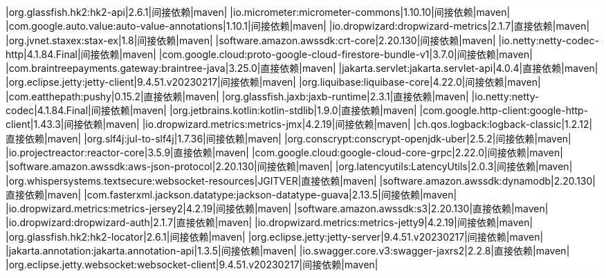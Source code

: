 |org.glassfish.hk2:hk2-api|2.6.1|间接依赖|maven|
|io.micrometer:micrometer-commons|1.10.10|间接依赖|maven|
|com.google.auto.value:auto-value-annotations|1.10.1|间接依赖|maven|
|io.dropwizard:dropwizard-metrics|2.1.7|直接依赖|maven|
|org.jvnet.staxex:stax-ex|1.8|间接依赖|maven|
|software.amazon.awssdk:crt-core|2.20.130|间接依赖|maven|
|io.netty:netty-codec-http|4.1.84.Final|间接依赖|maven|
|com.google.cloud:proto-google-cloud-firestore-bundle-v1|3.7.0|间接依赖|maven|
|com.braintreepayments.gateway:braintree-java|3.25.0|直接依赖|maven|
|jakarta.servlet:jakarta.servlet-api|4.0.4|直接依赖|maven|
|org.eclipse.jetty:jetty-client|9.4.51.v20230217|间接依赖|maven|
|org.liquibase:liquibase-core|4.22.0|间接依赖|maven|
|com.eatthepath:pushy|0.15.2|直接依赖|maven|
|org.glassfish.jaxb:jaxb-runtime|2.3.1|直接依赖|maven|
|io.netty:netty-codec|4.1.84.Final|间接依赖|maven|
|org.jetbrains.kotlin:kotlin-stdlib|1.9.0|直接依赖|maven|
|com.google.http-client:google-http-client|1.43.3|间接依赖|maven|
|io.dropwizard.metrics:metrics-jmx|4.2.19|间接依赖|maven|
|ch.qos.logback:logback-classic|1.2.12|直接依赖|maven|
|org.slf4j:jul-to-slf4j|1.7.36|间接依赖|maven|
|org.conscrypt:conscrypt-openjdk-uber|2.5.2|间接依赖|maven|
|io.projectreactor:reactor-core|3.5.9|直接依赖|maven|
|com.google.cloud:google-cloud-core-grpc|2.22.0|间接依赖|maven|
|software.amazon.awssdk:aws-json-protocol|2.20.130|间接依赖|maven|
|org.latencyutils:LatencyUtils|2.0.3|间接依赖|maven|
|org.whispersystems.textsecure:websocket-resources|JGITVER|直接依赖|maven|
|software.amazon.awssdk:dynamodb|2.20.130|直接依赖|maven|
|com.fasterxml.jackson.datatype:jackson-datatype-guava|2.13.5|间接依赖|maven|
|io.dropwizard.metrics:metrics-jersey2|4.2.19|间接依赖|maven|
|software.amazon.awssdk:s3|2.20.130|直接依赖|maven|
|io.dropwizard:dropwizard-auth|2.1.7|直接依赖|maven|
|io.dropwizard.metrics:metrics-jetty9|4.2.19|间接依赖|maven|
|org.glassfish.hk2:hk2-locator|2.6.1|间接依赖|maven|
|org.eclipse.jetty:jetty-server|9.4.51.v20230217|间接依赖|maven|
|jakarta.annotation:jakarta.annotation-api|1.3.5|间接依赖|maven|
|io.swagger.core.v3:swagger-jaxrs2|2.2.8|直接依赖|maven|
|org.eclipse.jetty.websocket:websocket-client|9.4.51.v20230217|间接依赖|maven|
